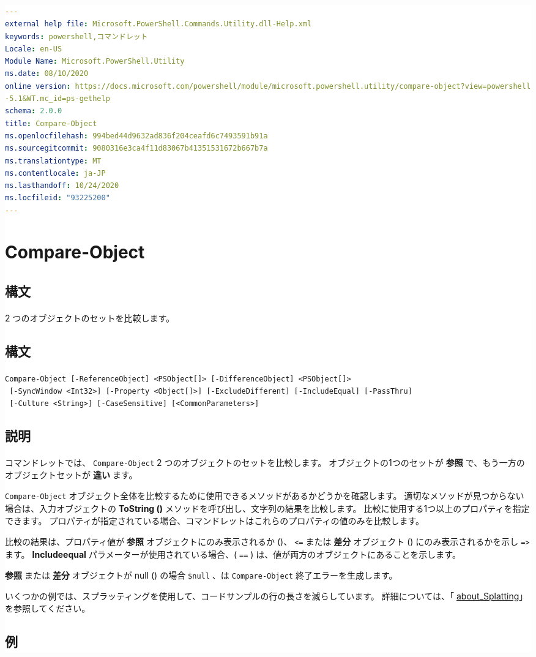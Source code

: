 ```yaml
---
external help file: Microsoft.PowerShell.Commands.Utility.dll-Help.xml
keywords: powershell,コマンドレット
Locale: en-US
Module Name: Microsoft.PowerShell.Utility
ms.date: 08/10/2020
online version: https://docs.microsoft.com/powershell/module/microsoft.powershell.utility/compare-object?view=powershell-5.1&WT.mc_id=ps-gethelp
schema: 2.0.0
title: Compare-Object
ms.openlocfilehash: 994bed44d9632ad836f204ceafd6c7493591b91a
ms.sourcegitcommit: 9080316e3ca4f11d83067b41351531672b667b7a
ms.translationtype: MT
ms.contentlocale: ja-JP
ms.lasthandoff: 10/24/2020
ms.locfileid: "93225200"
---
```

# Compare-Object

## 構文
2 つのオブジェクトのセットを比較します。

## 構文

```
Compare-Object [-ReferenceObject] <PSObject[]> [-DifferenceObject] <PSObject[]>
 [-SyncWindow <Int32>] [-Property <Object[]>] [-ExcludeDifferent] [-IncludeEqual] [-PassThru]
 [-Culture <String>] [-CaseSensitive] [<CommonParameters>]
```

## 説明

コマンドレットでは、 `Compare-Object` 2 つのオブジェクトのセットを比較します。 オブジェクトの1つのセットが **参照** で、もう一方のオブジェクトセットが **違い** ます。

`Compare-Object` オブジェクト全体を比較するために使用できるメソッドがあるかどうかを確認します。 適切なメソッドが見つからない場合は、入力オブジェクトの **ToString ()** メソッドを呼び出し、文字列の結果を比較します。 比較に使用する1つ以上のプロパティを指定できます。 プロパティが指定されている場合、コマンドレットはこれらのプロパティの値のみを比較します。

比較の結果は、プロパティ値が **参照** オブジェクトにのみ表示されるか ()、 `<=` または **差分** オブジェクト () にのみ表示されるかを示し `=>` ます。 **Includeequal** パラメーターが使用されている場合、( `==` ) は、値が両方のオブジェクトにあることを示します。

**参照** または **差分** オブジェクトが null () の場合 `$null` 、は `Compare-Object` 終了エラーを生成します。

いくつかの例では、スプラッティングを使用して、コードサンプルの行の長さを減らしています。 詳細については、「 [about_Splatting](../Microsoft.PowerShell.Core/About/about_Splatting.md)」を参照してください。

## 例
